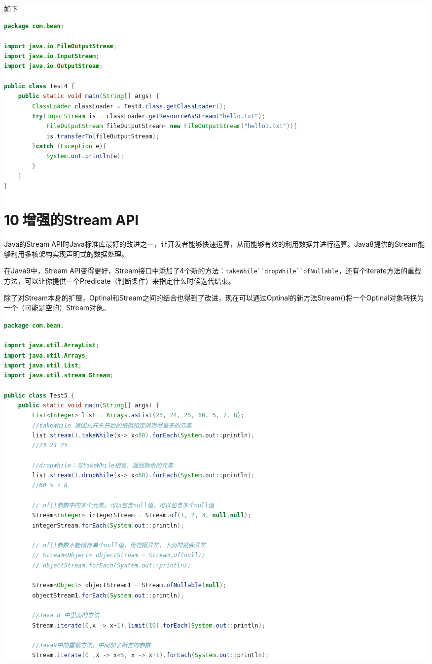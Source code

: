 如下
```java
package com.bean;

import java.io.FileOutputStream;
import java.io.InputStream;
import java.io.OutputStream;

public class Test4 {
    public static void main(String[] args) {
        ClassLoader classLoader = Test4.class.getClassLoader();
        try(InputStream is = classLoader.getResourceAsStream("hello.txt");
            FileOutputStream fileOutputStream= new FileOutputStream("hello1.txt")){
            is.transferTo(fileOutputStream);
        }catch (Exception e){
            System.out.println(e);
        }
    }
}

```

# 10 增强的Stream API
Java的Stream API时Java标准库最好的改进之一，让开发者能够快速运算，从而能够有效的利用数据并进行运算。Java8提供的Stream能够利用多核架构实现声明式的数据处理。

在Java9中，Stream API变得更好，Stream接口中添加了4个新的方法：`takeWhile``dropWhile``ofNullable`，还有个iterate方法的重载方法，可以让你提供一个Predicate（判断条件）来指定什么时候迭代结束。

除了对Stream本身的扩展，Optinal和Stream之间的结合也得到了改进，现在可以通过Optinal的新方法Stream()将一个Optinal对象转换为一个（可能是空的）Stream对象。
```java
package com.bean;

import java.util.ArrayList;
import java.util.Arrays;
import java.util.List;
import java.util.stream.Stream;

public class Test5 {
    public static void main(String[] args) {
        List<Integer> list = Arrays.asList(23, 24, 25, 60, 5, 7, 8);
        //takeWhile 返回从开头开始的按照指定规则尽量多的元素
        list.stream().takeWhile(x-> x<60).forEach(System.out::println);
        //23 24 25

        //dropWhile：与takeWhile相反，返回剩余的元素
        list.stream().dropWhile(x-> x<60).forEach(System.out::println);
        //60 5 7 8

        // of()参数中的多个元素，可以包含null值，可以包含多个null值
        Stream<Integer> integerStream = Stream.of(1, 2, 3, null,null);
        integerStream.forEach(System.out::println);

        // of()参数不能储存单个null值，否则报异常，下面的就会异常
        // Stream<Object> objectStream = Stream.of(null);
        // objectStream.forEach(System.out::println);

        Stream<Object> objectStream1 = Stream.ofNullable(null);
        objectStream1.forEach(System.out::println);

        //Java 8 中里面的方法
        Stream.iterate(0,x -> x+1).limit(10).forEach(System.out::println);

        //Java9中的重载方法，中间加了断言的参数
        Stream.iterate(0 ,x -> x<5, x -> x+1).forEach(System.out::println);
```